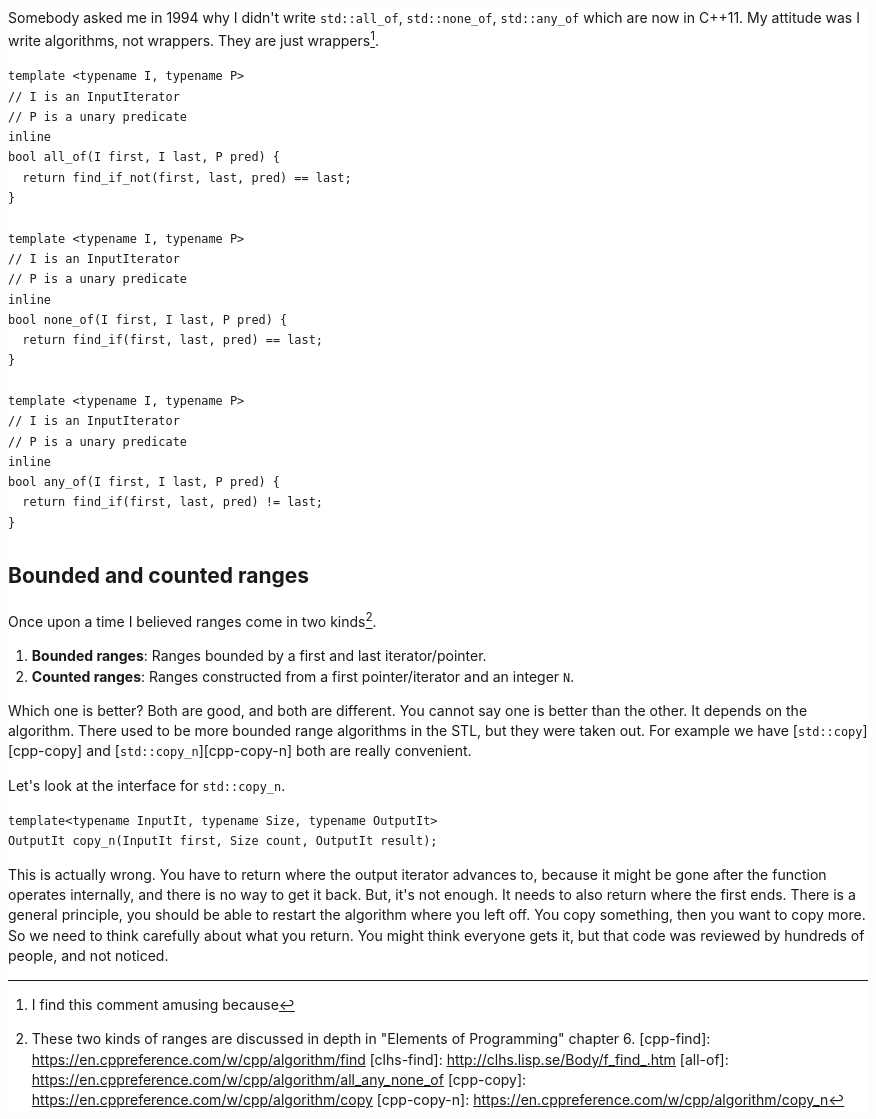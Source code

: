 Somebody asked me in 1994
why I didn't write `std::all_of`, `std::none_of`, `std::any_of`
which are now in C++11.
My attitude was I write algorithms,
not wrappers.
They are just wrappers[^wrapper]. 

    template <typename I, typename P>
    // I is an InputIterator
    // P is a unary predicate
    inline
    bool all_of(I first, I last, P pred) {
      return find_if_not(first, last, pred) == last;
    }

    template <typename I, typename P>
    // I is an InputIterator
    // P is a unary predicate
    inline
    bool none_of(I first, I last, P pred) {
      return find_if(first, last, pred) == last;
    }

    template <typename I, typename P>
    // I is an InputIterator
    // P is a unary predicate
    inline
    bool any_of(I first, I last, P pred) {
      return find_if(first, last, pred) != last;
    }

[cpp-not1]: https://en.cppreference.com/w/cpp/utility/functional/not1
[cpp-not2]: https://en.cppreference.com/w/cpp/utility/functional/not2

## Bounded and counted ranges

Once upon a time I believed ranges come in two kinds[^eop-range-kinds].

1. **Bounded ranges**: Ranges bounded by a first and last iterator/pointer.
2. **Counted ranges**: Ranges constructed from a first pointer/iterator and an 
    integer `N`.

Which one is better?
Both are good, and both are different.
You cannot say one is better than the other.
It depends on the algorithm.
There used to be more bounded range algorithms in the STL, but they were taken out.
For example we have [`std::copy`][cpp-copy] and
[`std::copy_n`][cpp-copy-n]
both are really convenient.

Let's look at the interface for `std::copy_n`.

    template<typename InputIt, typename Size, typename OutputIt>
    OutputIt copy_n(InputIt first, Size count, OutputIt result);

This is actually wrong.
You have to return where the output iterator advances to,
because it might be gone after the function operates
internally, and there is no way to get it back.
But, it's not enough.
It needs to also return where the first ends.
There is a general principle, you should be able to restart the algorithm
where you left off.
You copy something, then you want to copy more.
So we need to think carefully about what you return.
You might think everyone gets it, but
that code was reviewed by hundreds of people,
and not noticed.


[^bottenbruch-not-on-wiki]: He has a Wikipedia page [now][bottenbruch]!
[mauchly]: https://en.wikipedia.org/wiki/John_Mauchly
[moore-school]: https://en.wikipedia.org/wiki/Moore_School_of_Electrical_Engineering
[penn]: https://en.wikipedia.org/wiki/University_of_Pennsylvania
[eniac]: https://en.wikipedia.org/wiki/ENIAC
[lehmer]: https://en.wikipedia.org/wiki/D._H._Lehmer
[bottenbruch]: https://en.wikipedia.org/wiki/Hermann_Bottenbruch
[algol-58]: https://en.wikipedia.org/wiki/ALGOL_58
[backus]: https://en.wikipedia.org/wiki/John_Backus
[perlis]: https://en.wikipedia.org/wiki/Alan_Perlis
[^bsearch-generics-hard]: C does not have a type safe form of generics like `template`.
[bsearch]: https://man7.org/linux/man-pages/man3/bsearch.3.html
[razor]: https://en.wikipedia.org/wiki/Occam%27s_razor
[^name-of-find-function]: Alex: The name is stolen from Common Lisp [`find`][clhs-find].
[^wrapper]: I find this comment amusing because
[^eop-range-kinds]: These two kinds of ranges are discussed in depth in "Elements of Programming" chapter 6.
[cpp-find]: https://en.cppreference.com/w/cpp/algorithm/find
[clhs-find]: http://clhs.lisp.se/Body/f_find_.htm
[all-of]: https://en.cppreference.com/w/cpp/algorithm/all_any_none_of
[cpp-copy]: https://en.cppreference.com/w/cpp/algorithm/copy
[cpp-copy-n]: https://en.cppreference.com/w/cpp/algorithm/copy_n
[^eop-advance-distance]: Alex: I am not saying I was right, because when we were writing
[cpp-advance]: https://en.cppreference.com/w/cpp/iterator/advance
[cpp-distance]: https://en.cppreference.com/w/cpp/iterator/distance